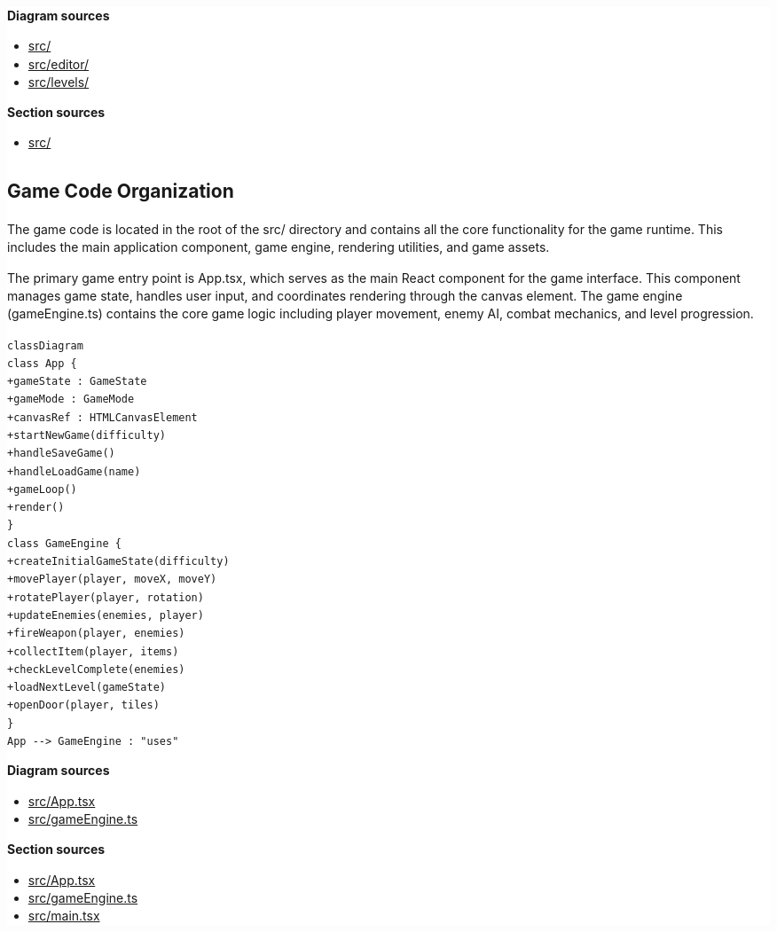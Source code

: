 **Diagram sources**
- [src/](file://src/)
- [src/editor/](file://src/editor/)
- [src/levels/](file://src/levels/)

**Section sources**
- [src/](file://src/)

## Game Code Organization

The game code is located in the root of the src/ directory and contains all the core functionality for the game runtime. This includes the main application component, game engine, rendering utilities, and game assets.

The primary game entry point is App.tsx, which serves as the main React component for the game interface. This component manages game state, handles user input, and coordinates rendering through the canvas element. The game engine (gameEngine.ts) contains the core game logic including player movement, enemy AI, combat mechanics, and level progression.

```mermaid
classDiagram
class App {
+gameState : GameState
+gameMode : GameMode
+canvasRef : HTMLCanvasElement
+startNewGame(difficulty)
+handleSaveGame()
+handleLoadGame(name)
+gameLoop()
+render()
}
class GameEngine {
+createInitialGameState(difficulty)
+movePlayer(player, moveX, moveY)
+rotatePlayer(player, rotation)
+updateEnemies(enemies, player)
+fireWeapon(player, enemies)
+collectItem(player, items)
+checkLevelComplete(enemies)
+loadNextLevel(gameState)
+openDoor(player, tiles)
}
App --> GameEngine : "uses"
```

**Diagram sources**
- [src/App.tsx](file://src/App.tsx#L0-L799)
- [src/gameEngine.ts](file://src/gameEngine.ts#L0-L704)

**Section sources**
- [src/App.tsx](file://src/App.tsx)
- [src/gameEngine.ts](file://src/gameEngine.ts)
- [src/main.tsx](file://src/main.tsx)
